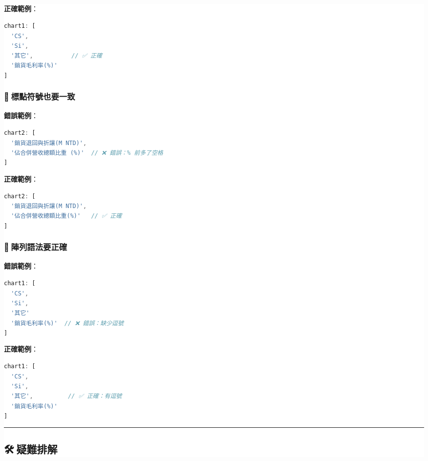**正確範例**：
```javascript
chart1: [
  'CS',
  'Si',
  '其它',           // ✅ 正確
  '銷貨毛利率(%)'
]
```

### 🔴 標點符號也要一致

**錯誤範例**：
```javascript
chart2: [
  '銷貨退回與折讓(M NTD)',
  '佔合併營收總額比重 (%)'  // ❌ 錯誤：% 前多了空格
]
```

**正確範例**：
```javascript
chart2: [
  '銷貨退回與折讓(M NTD)',
  '佔合併營收總額比重(%)'   // ✅ 正確
]
```

### 🔴 陣列語法要正確

**錯誤範例**：
```javascript
chart1: [
  'CS',
  'Si',
  '其它'
  '銷貨毛利率(%)'  // ❌ 錯誤：缺少逗號
]
```

**正確範例**：
```javascript
chart1: [
  'CS',
  'Si',
  '其它',          // ✅ 正確：有逗號
  '銷貨毛利率(%)'
]
```

---

## 🛠️ 疑難排解
